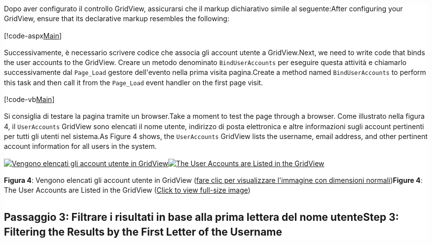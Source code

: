 
<span data-ttu-id="8742a-161">Dopo aver configurato il controllo GridView, assicurarsi che il markup dichiarativo simile al seguente:</span><span class="sxs-lookup"><span data-stu-id="8742a-161">After configuring your GridView, ensure that its declarative markup resembles the following:</span></span>

[!code-aspx[Main](building-an-interface-to-select-one-user-account-from-many-vb/samples/sample4.aspx)]

<span data-ttu-id="8742a-162">Successivamente, è necessario scrivere codice che associa gli account utente a GridView.</span><span class="sxs-lookup"><span data-stu-id="8742a-162">Next, we need to write code that binds the user accounts to the GridView.</span></span> <span data-ttu-id="8742a-163">Creare un metodo denominato `BindUserAccounts` per eseguire questa attività e chiamarlo successivamente dal `Page_Load` gestore dell'evento nella prima visita pagina.</span><span class="sxs-lookup"><span data-stu-id="8742a-163">Create a method named `BindUserAccounts` to perform this task and then call it from the `Page_Load` event handler on the first page visit.</span></span>

[!code-vb[Main](building-an-interface-to-select-one-user-account-from-many-vb/samples/sample5.vb)]

<span data-ttu-id="8742a-164">Si consiglia di testare la pagina tramite un browser.</span><span class="sxs-lookup"><span data-stu-id="8742a-164">Take a moment to test the page through a browser.</span></span> <span data-ttu-id="8742a-165">Come illustrato nella figura 4, il `UserAccounts` GridView sono elencati il nome utente, indirizzo di posta elettronica e altre informazioni sugli account pertinenti per tutti gli utenti nel sistema.</span><span class="sxs-lookup"><span data-stu-id="8742a-165">As Figure 4 shows, the `UserAccounts` GridView lists the username, email address, and other pertinent account information for all users in the system.</span></span>


<span data-ttu-id="8742a-166">[![Vengono elencati gli account utente in GridView](building-an-interface-to-select-one-user-account-from-many-vb/_static/image11.png)](building-an-interface-to-select-one-user-account-from-many-vb/_static/image10.png)</span><span class="sxs-lookup"><span data-stu-id="8742a-166">[![The User Accounts are Listed in the GridView](building-an-interface-to-select-one-user-account-from-many-vb/_static/image11.png)](building-an-interface-to-select-one-user-account-from-many-vb/_static/image10.png)</span></span>

<span data-ttu-id="8742a-167">**Figura 4**: Vengono elencati gli account utente in GridView ([fare clic per visualizzare l'immagine con dimensioni normali](building-an-interface-to-select-one-user-account-from-many-vb/_static/image12.png))</span><span class="sxs-lookup"><span data-stu-id="8742a-167">**Figure 4**: The User Accounts are Listed in the GridView ([Click to view full-size image](building-an-interface-to-select-one-user-account-from-many-vb/_static/image12.png))</span></span>


## <a name="step-3-filtering-the-results-by-the-first-letter-of-the-username"></a><span data-ttu-id="8742a-168">Passaggio 3: Filtrare i risultati in base alla prima lettera del nome utente</span><span class="sxs-lookup"><span data-stu-id="8742a-168">Step 3: Filtering the Results by the First Letter of the Username</span></span>
